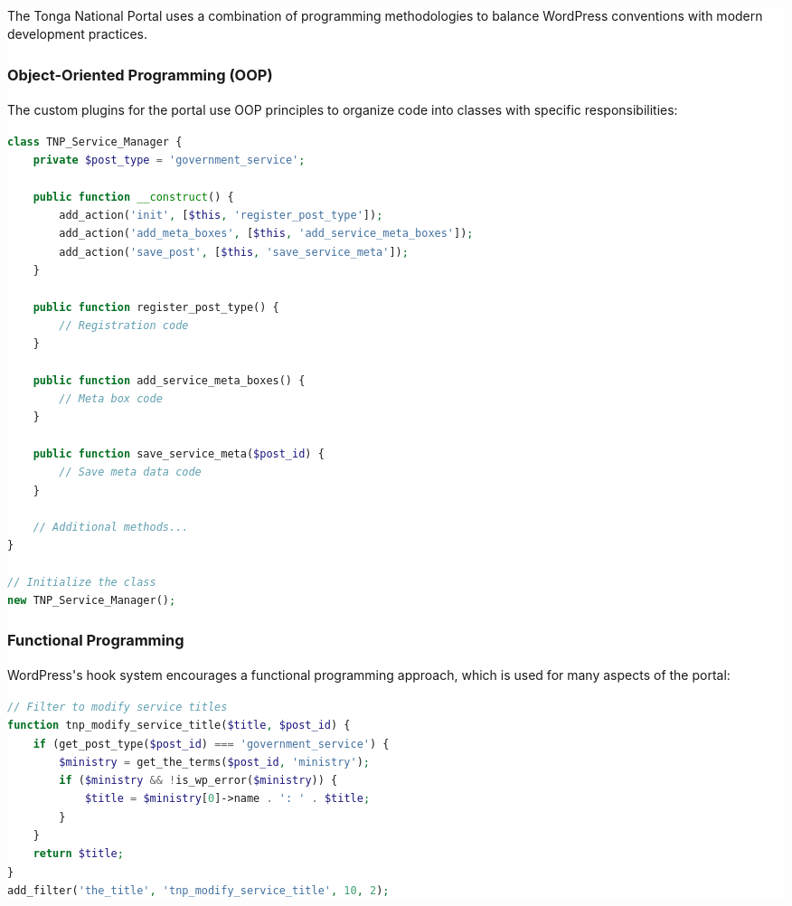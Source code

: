 The Tonga National Portal uses a combination of programming methodologies to balance WordPress conventions with modern development practices.

### Object-Oriented Programming (OOP)

The custom plugins for the portal use OOP principles to organize code into classes with specific responsibilities:

```php
class TNP_Service_Manager {
    private $post_type = 'government_service';
    
    public function __construct() {
        add_action('init', [$this, 'register_post_type']);
        add_action('add_meta_boxes', [$this, 'add_service_meta_boxes']);
        add_action('save_post', [$this, 'save_service_meta']);
    }
    
    public function register_post_type() {
        // Registration code
    }
    
    public function add_service_meta_boxes() {
        // Meta box code
    }
    
    public function save_service_meta($post_id) {
        // Save meta data code
    }
    
    // Additional methods...
}

// Initialize the class
new TNP_Service_Manager();
```

### Functional Programming

WordPress's hook system encourages a functional programming approach, which is used for many aspects of the portal:

```php
// Filter to modify service titles
function tnp_modify_service_title($title, $post_id) {
    if (get_post_type($post_id) === 'government_service') {
        $ministry = get_the_terms($post_id, 'ministry');
        if ($ministry && !is_wp_error($ministry)) {
            $title = $ministry[0]->name . ': ' . $title;
        }
    }
    return $title;
}
add_filter('the_title', 'tnp_modify_service_title', 10, 2);
```
